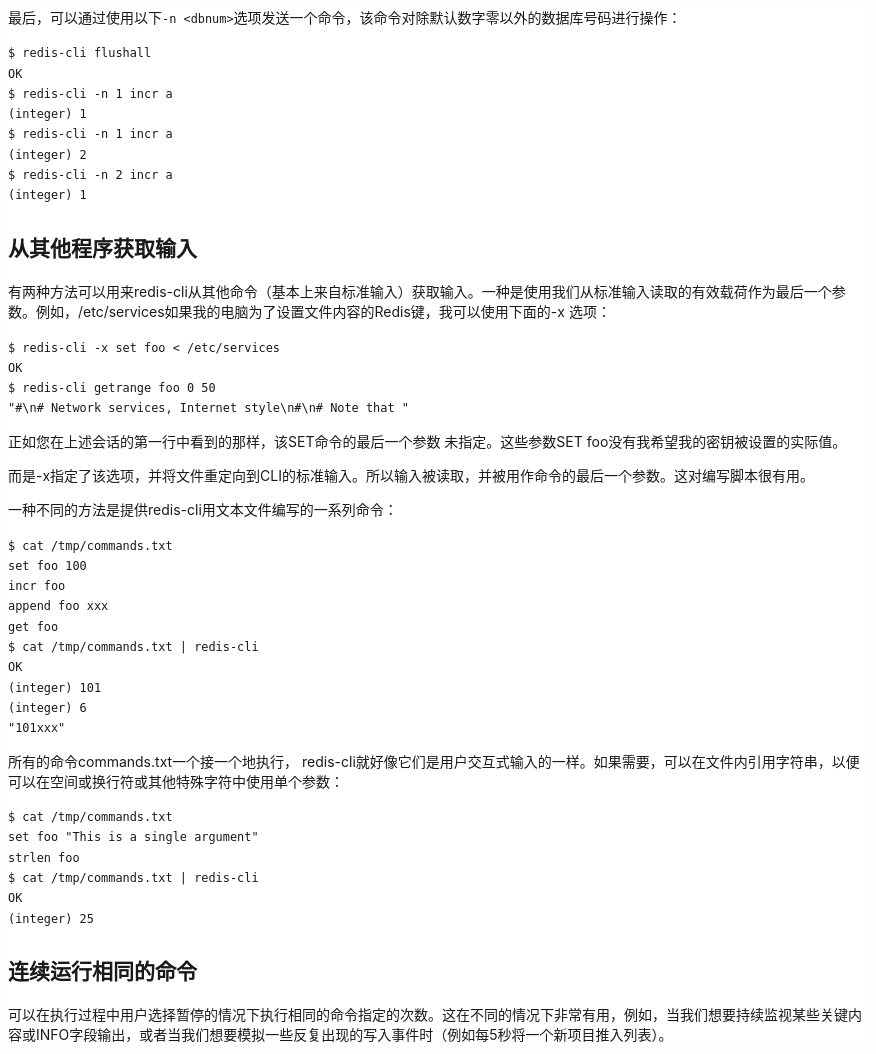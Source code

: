 最后，可以通过使用以下`-n <dbnum>`选项发送一个命令，该命令对除默认数字零以外的数据库号码进行操作：
```
$ redis-cli flushall
OK
$ redis-cli -n 1 incr a
(integer) 1
$ redis-cli -n 1 incr a
(integer) 2
$ redis-cli -n 2 incr a
(integer) 1
```

##  从其他程序获取输入

有两种方法可以用来redis-cli从其他命令（基本上来自标准输入）获取输入。一种是使用我们从标准输入读取的有效载荷作为最后一个参数。例如，/etc/services如果我的电脑为了设置文件内容的Redis键，我可以使用下面的-x 选项：
```
$ redis-cli -x set foo < /etc/services
OK
$ redis-cli getrange foo 0 50
"#\n# Network services, Internet style\n#\n# Note that "
```

正如您在上述会话的第一行中看到的那样，该SET命令的最后一个参数 未指定。这些参数SET foo没有我希望我的密钥被设置的实际值。

而是-x指定了该选项，并将文件重定向到CLI的标准输入。所以输入被读取，并被用作命令的最后一个参数。这对编写脚本很有用。

一种不同的方法是提供redis-cli用文本文件编写的一系列命令：
```
$ cat /tmp/commands.txt
set foo 100
incr foo
append foo xxx
get foo
$ cat /tmp/commands.txt | redis-cli
OK
(integer) 101
(integer) 6
"101xxx"
```

所有的命令commands.txt一个接一个地执行， redis-cli就好像它们是用户交互式输入的一样。如果需要，可以在文件内引用字符串，以便可以在空间或换行符或其他特殊字符中使用单个参数：
```
$ cat /tmp/commands.txt
set foo "This is a single argument"
strlen foo
$ cat /tmp/commands.txt | redis-cli
OK
(integer) 25
```

##  连续运行相同的命令

可以在执行过程中用户选择暂停的情况下执行相同的命令指定的次数。这在不同的情况下非常有用，例如，当我们想要持续监视某些关键内容或INFO字段输出，或者当我们想要模拟一些反复出现的写入事件时（例如每5秒将一个新项目推入列表）。
